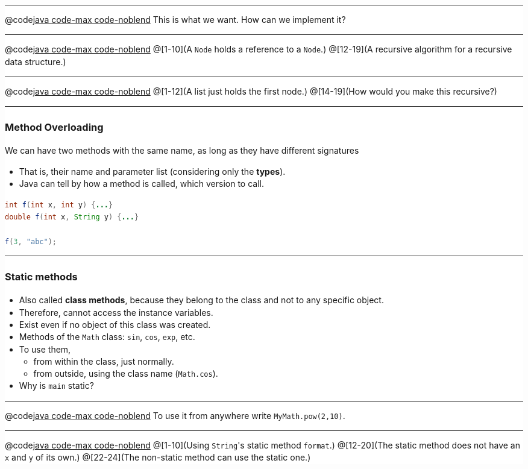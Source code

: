 
---
@code[java code-max code-noblend](src/MainForList.java)
This is what we want. How can we implement it?


---
@code[java code-max code-noblend](src/Node.java)
@[1-10](A `Node` holds a reference to a `Node`.)
@[12-19](A recursive algorithm for a recursive data structure.) 



---
@code[java code-max code-noblend](src/List.java)
@[1-12](A list just holds the first node.)
@[14-19](How would you make this recursive?)




---
### Method Overloading

We can have two methods with the same name, as long as they have different signatures
+ That is, their name and parameter list (considering only the **types**).
+ Java can tell by how a method is called, which version to call.

```java code-noblend
int f(int x, int y) {...}
double f(int x, String y) {...}

f(3, "abc");
```


---
### Static methods
+ Also called **class methods**, because they belong to the class and not to any specific object.
+ Therefore, cannot access the instance variables.
+ Exist even if no object of this class was created.
+ Methods of the `Math` class: `sin`, `cos`, `exp`, etc.
+ To use them, 
  + from within the class, just normally.
  + from outside, using the class name (`Math.cos`).
+ Why is `main` static?



---
@code[java code-max code-noblend](src/MyMath.java)
To use it from anywhere write `MyMath.pow(2,10)`.



---
@code[java code-max code-noblend](src/Point.java)
@[1-10](Using `String`'s static method `format`.)
@[12-20](The static method does not have an `x` and `y` of its own.)
@[22-24](The non-static method can use the static one.)
